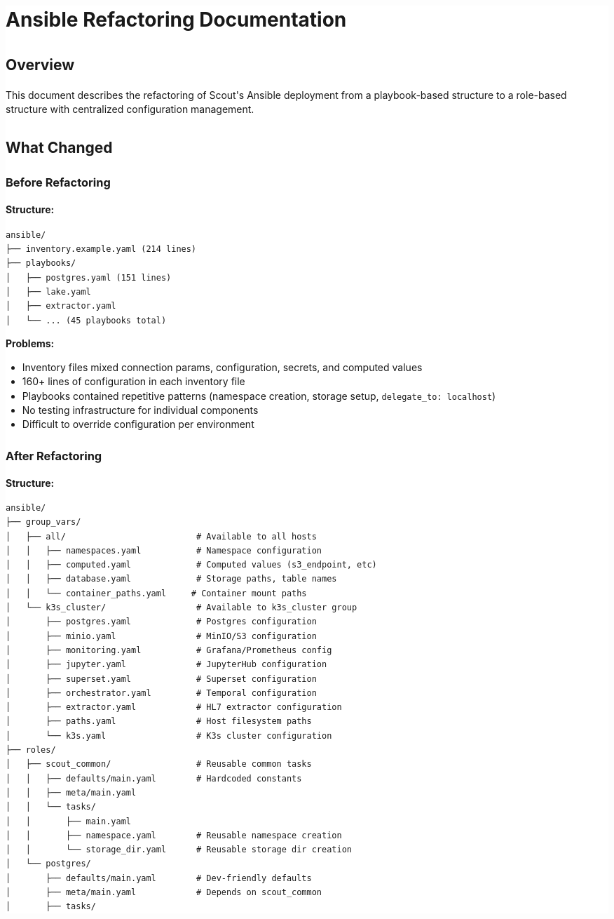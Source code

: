 # Ansible Refactoring Documentation

## Overview

This document describes the refactoring of Scout's Ansible deployment from a playbook-based structure to a role-based structure with centralized configuration management.

## What Changed

### Before Refactoring

**Structure:**
```
ansible/
├── inventory.example.yaml (214 lines)
├── playbooks/
│   ├── postgres.yaml (151 lines)
│   ├── lake.yaml
│   ├── extractor.yaml
│   └── ... (45 playbooks total)
```

**Problems:**
- Inventory files mixed connection params, configuration, secrets, and computed values
- 160+ lines of configuration in each inventory file
- Playbooks contained repetitive patterns (namespace creation, storage setup, `delegate_to: localhost`)
- No testing infrastructure for individual components
- Difficult to override configuration per environment

### After Refactoring

**Structure:**
```
ansible/
├── group_vars/
│   ├── all/                          # Available to all hosts
│   │   ├── namespaces.yaml           # Namespace configuration
│   │   ├── computed.yaml             # Computed values (s3_endpoint, etc)
│   │   ├── database.yaml             # Storage paths, table names
│   │   └── container_paths.yaml     # Container mount paths
│   └── k3s_cluster/                  # Available to k3s_cluster group
│       ├── postgres.yaml             # Postgres configuration
│       ├── minio.yaml                # MinIO/S3 configuration
│       ├── monitoring.yaml           # Grafana/Prometheus config
│       ├── jupyter.yaml              # JupyterHub configuration
│       ├── superset.yaml             # Superset configuration
│       ├── orchestrator.yaml         # Temporal configuration
│       ├── extractor.yaml            # HL7 extractor configuration
│       ├── paths.yaml                # Host filesystem paths
│       └── k3s.yaml                  # K3s cluster configuration
├── roles/
│   ├── scout_common/                 # Reusable common tasks
│   │   ├── defaults/main.yaml        # Hardcoded constants
│   │   ├── meta/main.yaml
│   │   └── tasks/
│   │       ├── main.yaml
│   │       ├── namespace.yaml        # Reusable namespace creation
│   │       └── storage_dir.yaml      # Reusable storage dir creation
│   └── postgres/
│       ├── defaults/main.yaml        # Dev-friendly defaults
│       ├── meta/main.yaml            # Depends on scout_common
│       ├── tasks/
```